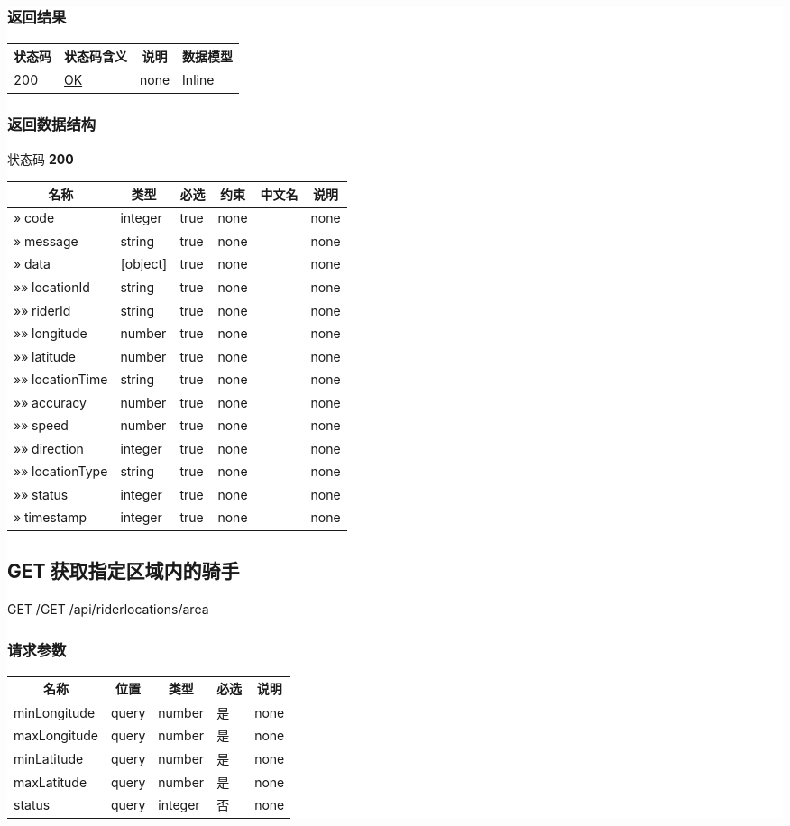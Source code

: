 ### 返回结果

|状态码|状态码含义|说明|数据模型|
|---|---|---|---|
|200|[OK](https://tools.ietf.org/html/rfc7231#section-6.3.1)|none|Inline|

### 返回数据结构

状态码 **200**

|名称|类型|必选|约束|中文名|说明|
|---|---|---|---|---|---|
|» code|integer|true|none||none|
|» message|string|true|none||none|
|» data|[object]|true|none||none|
|»» locationId|string|true|none||none|
|»» riderId|string|true|none||none|
|»» longitude|number|true|none||none|
|»» latitude|number|true|none||none|
|»» locationTime|string|true|none||none|
|»» accuracy|number|true|none||none|
|»» speed|number|true|none||none|
|»» direction|integer|true|none||none|
|»» locationType|string|true|none||none|
|»» status|integer|true|none||none|
|» timestamp|integer|true|none||none|

## GET 获取指定区域内的骑手

GET /GET /api/riderlocations/area

### 请求参数

|名称|位置|类型|必选|说明|
|---|---|---|---|---|
|minLongitude|query|number| 是 |none|
|maxLongitude|query|number| 是 |none|
|minLatitude|query|number| 是 |none|
|maxLatitude|query|number| 是 |none|
|status|query|integer| 否 |none|
